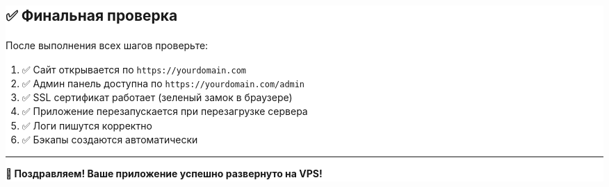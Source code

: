 ## ✅ Финальная проверка

После выполнения всех шагов проверьте:

1. ✅ Сайт открывается по `https://yourdomain.com`
2. ✅ Админ панель доступна по `https://yourdomain.com/admin`
3. ✅ SSL сертификат работает (зеленый замок в браузере)
4. ✅ Приложение перезапускается при перезагрузке сервера
5. ✅ Логи пишутся корректно
6. ✅ Бэкапы создаются автоматически

---

**🎉 Поздравляем! Ваше приложение успешно развернуто на VPS!**

